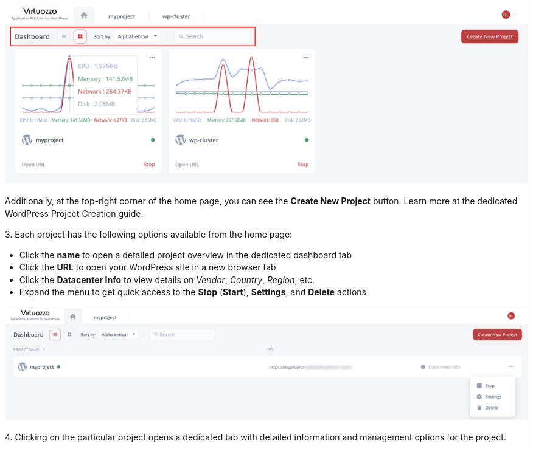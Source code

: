 ![dashboard tool panel](02-dashboard-tool-panel.png)

Additionally, at the top-right corner of the home page, you can see the **Create New Project** button. Learn more at the dedicated [WordPress Project Creation](/wp-dashboard-project-installation/) guide.

3\. Each project has the following options available from the home page:

- Click the **name** to open a detailed project overview in the dedicated dashboard tab
- Click the **URL** to open your WordPress site in a new browser tab
- Click the **Datacenter Info** to view details on *Vendor*, *Country*, *Region*, etc.
- Expand the menu to get quick access to the **Stop** (**Start**), **Settings**, and **Delete** actions

![project actions](03-project-actions.png)

4\. Clicking on the particular project opens a dedicated tab with detailed information and management options for the project.
